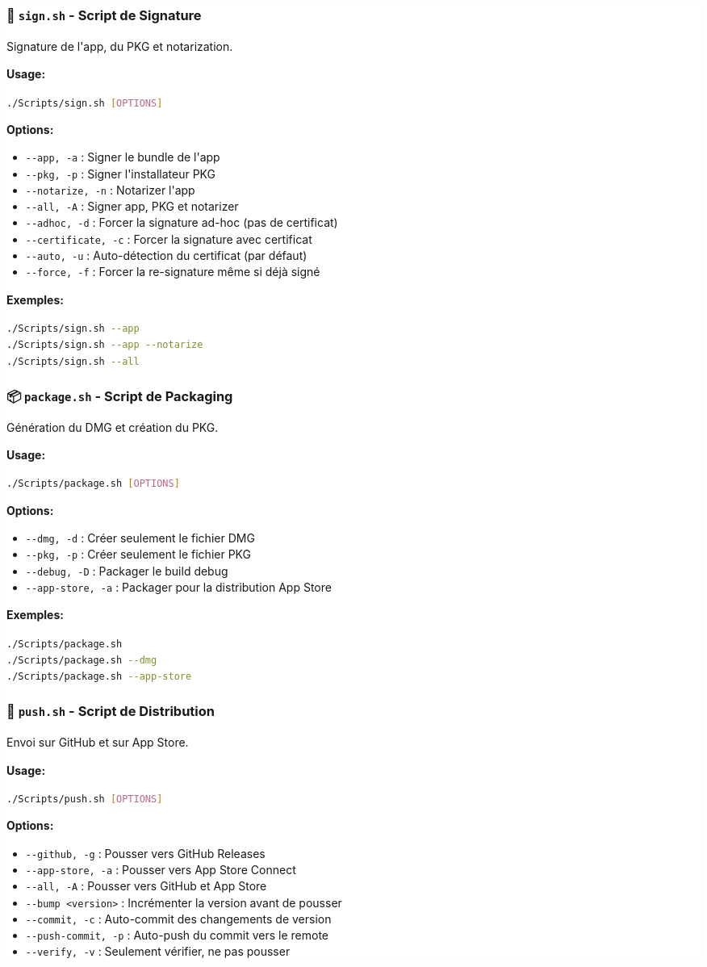 ### 🔐 `sign.sh` - Script de Signature
Signature de l'app, du PKG et notarization.

**Usage:**
```bash
./Scripts/sign.sh [OPTIONS]
```

**Options:**
- `--app, -a` : Signer le bundle de l'app
- `--pkg, -p` : Signer l'installateur PKG
- `--notarize, -n` : Notarizer l'app
- `--all, -A` : Signer app, PKG et notarizer
- `--adhoc, -d` : Forcer la signature ad-hoc (pas de certificat)
- `--certificate, -c` : Forcer la signature avec certificat
- `--auto, -u` : Auto-détection du certificat (par défaut)
- `--force, -f` : Forcer la re-signature même si déjà signé

**Exemples:**
```bash
./Scripts/sign.sh --app
./Scripts/sign.sh --app --notarize
./Scripts/sign.sh --all
```

### 📦 `package.sh` - Script de Packaging
Génération du DMG et création du PKG.

**Usage:**
```bash
./Scripts/package.sh [OPTIONS]
```

**Options:**
- `--dmg, -d` : Créer seulement le fichier DMG
- `--pkg, -p` : Créer seulement le fichier PKG
- `--debug, -D` : Packager le build debug
- `--app-store, -a` : Packager pour la distribution App Store

**Exemples:**
```bash
./Scripts/package.sh
./Scripts/package.sh --dmg
./Scripts/package.sh --app-store
```

### 🚀 `push.sh` - Script de Distribution
Envoi sur GitHub et sur App Store.

**Usage:**
```bash
./Scripts/push.sh [OPTIONS]
```

**Options:**
- `--github, -g` : Pousser vers GitHub Releases
- `--app-store, -a` : Pousser vers App Store Connect
- `--all, -A` : Pousser vers GitHub et App Store
- `--bump <version>` : Incrémenter la version avant de pousser
- `--commit, -c` : Auto-commit des changements de version
- `--push-commit, -p` : Auto-push du commit vers le remote
- `--verify, -v` : Seulement vérifier, ne pas pousser
